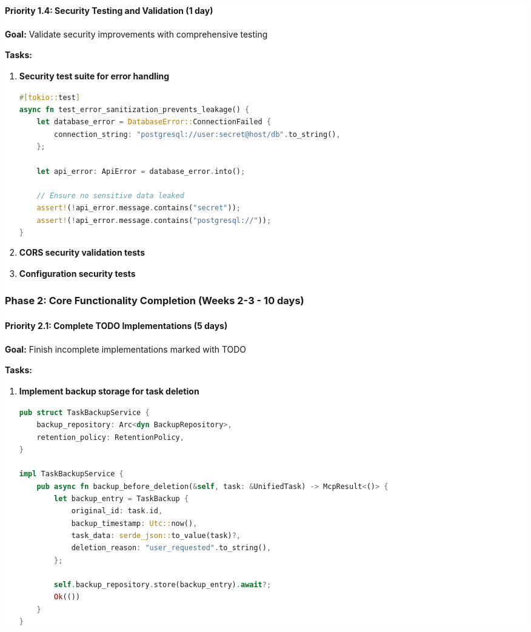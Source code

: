 #### Priority 1.4: Security Testing and Validation (1 day)

**Goal:** Validate security improvements with comprehensive testing

**Tasks:**
1. **Security test suite for error handling**
   ```rust
   #[tokio::test]
   async fn test_error_sanitization_prevents_leakage() {
       let database_error = DatabaseError::ConnectionFailed {
           connection_string: "postgresql://user:secret@host/db".to_string(),
       };
       
       let api_error: ApiError = database_error.into();
       
       // Ensure no sensitive data leaked
       assert!(!api_error.message.contains("secret"));
       assert!(!api_error.message.contains("postgresql://"));
   }
   ```

2. **CORS security validation tests**
3. **Configuration security tests**

### Phase 2: Core Functionality Completion (Weeks 2-3 - 10 days)

#### Priority 2.1: Complete TODO Implementations (5 days)

**Goal:** Finish incomplete implementations marked with TODO

**Tasks:**

1. **Implement backup storage for task deletion**
   ```rust
   pub struct TaskBackupService {
       backup_repository: Arc<dyn BackupRepository>,
       retention_policy: RetentionPolicy,
   }
   
   impl TaskBackupService {
       pub async fn backup_before_deletion(&self, task: &UnifiedTask) -> McpResult<()> {
           let backup_entry = TaskBackup {
               original_id: task.id,
               backup_timestamp: Utc::now(),
               task_data: serde_json::to_value(task)?,
               deletion_reason: "user_requested".to_string(),
           };
           
           self.backup_repository.store(backup_entry).await?;
           Ok(())
       }
   }
   ```
